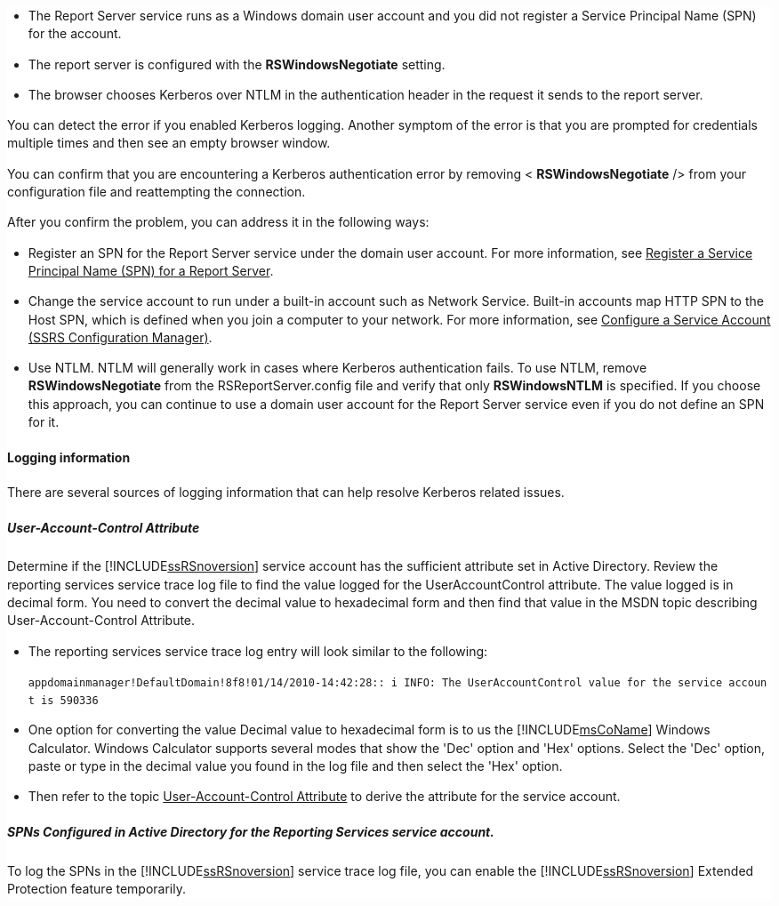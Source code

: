 -   The Report Server service runs as a Windows domain user account and you did not register a Service Principal Name (SPN) for the account.  
  
-   The report server is configured with the **RSWindowsNegotiate** setting.  
  
-   The browser chooses Kerberos over NTLM in the authentication header in the request it sends to the report server.  
  
 You can detect the error if you enabled Kerberos logging. Another symptom of the error is that you are prompted for credentials multiple times and then see an empty browser window.  
  
 You can confirm that you are encountering a Kerberos authentication error by removing < **RSWindowsNegotiate** /> from your configuration file and reattempting the connection.  
  
 After you confirm the problem, you can address it in the following ways:  
  
-   Register an SPN for the Report Server service under the domain user account. For more information, see [Register a Service Principal Name &#40;SPN&#41; for a Report Server](../../Topics/TopicNameContainA/Register-a-Service-Principal-Name--SPN--for-a-Report-Server.md).  
  
-   Change the service account to run under a built-in account such as Network Service. Built-in accounts map HTTP SPN to the Host SPN, which is defined when you join a computer to your network. For more information, see [Configure a Service Account &#40;SSRS Configuration Manager&#41;](../../Topics/TopicNameContainA/Configure-a-Service-Account--SSRS-Configuration-Manager-.md).  
  
-   Use NTLM. NTLM will generally work in cases where Kerberos authentication fails. To use NTLM, remove **RSWindowsNegotiate** from the RSReportServer.config file and verify that only **RSWindowsNTLM** is specified. If you choose this approach, you can continue to use a domain user account for the Report Server service even if you do not define an SPN for it.  
  
#### Logging information  
 There are several sources of logging information that can help resolve Kerberos related issues.  
  
##### User-Account-Control Attribute  
 Determine if the [!INCLUDE[ssRSnoversion](../../Topics/TopicNameContainA/includes/ssRSnoversion_md.md)] service account has the sufficient attribute set in Active Directory. Review the reporting services service trace log file to find the value logged for the UserAccountControl attribute. The value logged is in decimal form. You need to convert the decimal value to hexadecimal form and then find that value in the MSDN topic describing User-Account-Control Attribute.  
  
-   The reporting services service trace log entry will look similar to the following:  
  
    ```  
    appdomainmanager!DefaultDomain!8f8!01/14/2010-14:42:28:: i INFO: The UserAccountControl value for the service account is 590336  
    ```  
  
-   One option for converting the value Decimal value to hexadecimal form is to us the [!INCLUDE[msCoName](../../Topics/TopicNameContainA/includes/msCoName_md.md)] Windows Calculator. Windows Calculator supports several modes that show the 'Dec' option and 'Hex' options. Select the 'Dec' option, paste or type in the decimal value you found in the log file and then select the 'Hex' option.  
  
-   Then refer to the topic [User-Account-Control Attribute](http://go.microsoft.com/fwlink/?LinkId=183366) to derive the attribute for the service account.  
  
##### SPNs Configured in Active Directory for the Reporting Services service account.  
 To log the SPNs in the [!INCLUDE[ssRSnoversion](../../Topics/TopicNameContainA/includes/ssRSnoversion_md.md)] service trace log file, you can enable the [!INCLUDE[ssRSnoversion](../../Topics/TopicNameContainA/includes/ssRSnoversion_md.md)] Extended Protection feature temporarily.  
  